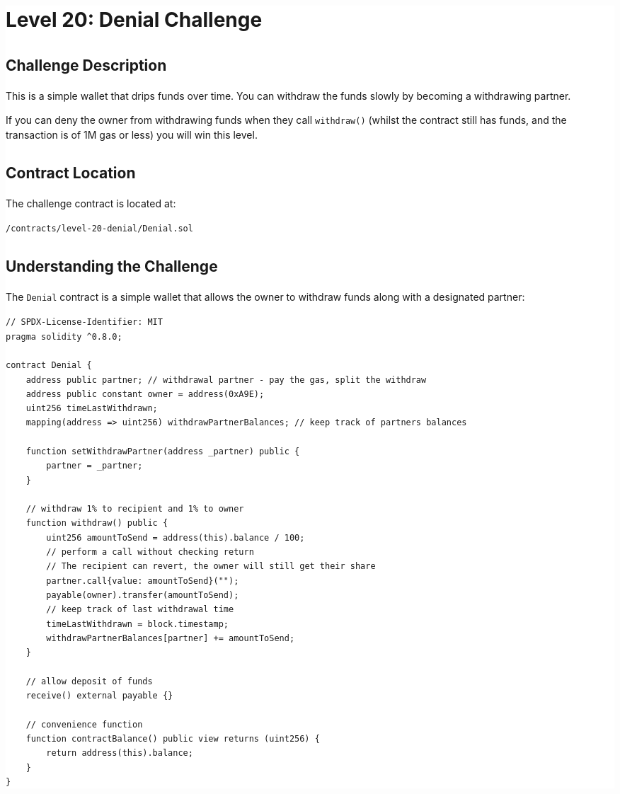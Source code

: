 # Level 20: Denial Challenge

## Challenge Description

This is a simple wallet that drips funds over time. You can withdraw the funds slowly by becoming a withdrawing partner.

If you can deny the owner from withdrawing funds when they call `withdraw()` (whilst the contract still has funds, and the transaction is of 1M gas or less) you will win this level.

## Contract Location

The challenge contract is located at:
```
/contracts/level-20-denial/Denial.sol
```

## Understanding the Challenge

The `Denial` contract is a simple wallet that allows the owner to withdraw funds along with a designated partner:

```solidity
// SPDX-License-Identifier: MIT
pragma solidity ^0.8.0;

contract Denial {
    address public partner; // withdrawal partner - pay the gas, split the withdraw
    address public constant owner = address(0xA9E);
    uint256 timeLastWithdrawn;
    mapping(address => uint256) withdrawPartnerBalances; // keep track of partners balances

    function setWithdrawPartner(address _partner) public {
        partner = _partner;
    }

    // withdraw 1% to recipient and 1% to owner
    function withdraw() public {
        uint256 amountToSend = address(this).balance / 100;
        // perform a call without checking return
        // The recipient can revert, the owner will still get their share
        partner.call{value: amountToSend}("");
        payable(owner).transfer(amountToSend);
        // keep track of last withdrawal time
        timeLastWithdrawn = block.timestamp;
        withdrawPartnerBalances[partner] += amountToSend;
    }

    // allow deposit of funds
    receive() external payable {}

    // convenience function
    function contractBalance() public view returns (uint256) {
        return address(this).balance;
    }
}
```
